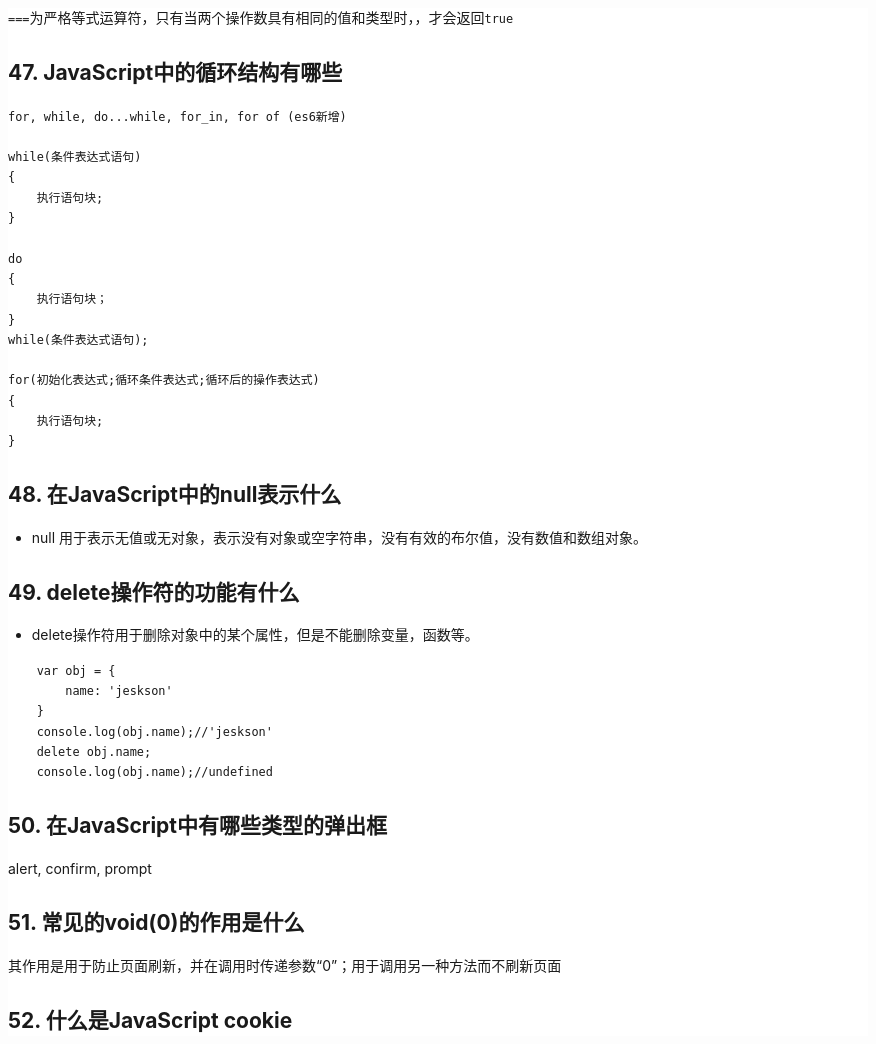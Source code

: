 `===`为严格等式运算符，只有当两个操作数具有相同的值和类型时，，才会返回`true`

## 47. JavaScript中的循环结构有哪些

```
for, while, do...while, for_in, for of (es6新增)

while(条件表达式语句)
{
    执行语句块;
}

do
{
    执行语句块；
}
while(条件表达式语句);

for(初始化表达式;循环条件表达式;循环后的操作表达式)
{
    执行语句块;
}
```

## 48. 在JavaScript中的null表示什么

- null 用于表示无值或无对象，表示没有对象或空字符串，没有有效的布尔值，没有数值和数组对象。

## 49. delete操作符的功能有什么

- delete操作符用于删除对象中的某个属性，但是不能删除变量，函数等。

```
    var obj = {
        name: 'jeskson'
    }
    console.log(obj.name);//'jeskson'
    delete obj.name;
    console.log(obj.name);//undefined
```

## 50. 在JavaScript中有哪些类型的弹出框

alert, confirm, prompt

## 51. 常见的void(0)的作用是什么

其作用是用于防止页面刷新，并在调用时传递参数“0”；用于调用另一种方法而不刷新页面

## 52. 什么是JavaScript cookie
